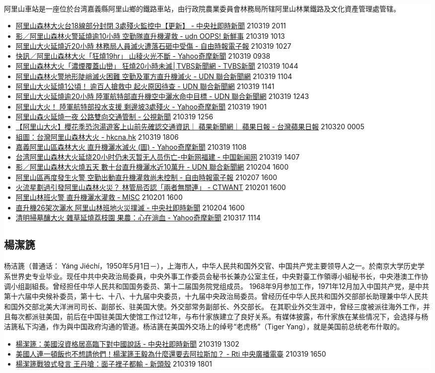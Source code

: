 阿里山車站是一座位於台湾嘉義縣阿里山鄉的鐵路車站，由行政院農業委員會林務局所辖阿里山林業鐵路及文化資產管理處管辖。
- [阿里山森林大火台18線部分封閉 3處殘火監控中【更新】 - 中央社即時新聞](https://www.cna.com.tw/news/firstnews/202103195004.aspx "阿里山森林大火台18線部分封閉 3處殘火監控中【更新】 - 中央社即時新聞") 210319 2011
- [影／阿里山森林火警延燒逾10小時 空勤隊直升機灌救 - udn OOPS! 新鮮事](https://udn.com/news/story/122052/5328802 "影／阿里山森林火警延燒逾10小時 空勤隊直升機灌救 - udn OOPS! 新鮮事") 210319 1013
- [阿里山大火延燒近20小時 林務局人員滅火遭落石砸中受傷 - 自由時報電子報](https://news.ltn.com.tw/news/society/breakingnews/3472012 "阿里山大火延燒近20小時 林務局人員滅火遭落石砸中受傷 - 自由時報電子報") 210319 1027
- [快訊／阿里山森林大火「狂燒19hr」 山稜火光不斷 - Yahoo奇摩新聞](https://tw.news.yahoo.com/%E5%BF%AB%E8%A8%8A-%E9%98%BF%E9%87%8C%E5%B1%B1%E6%A3%AE%E6%9E%97%E5%A4%A7%E7%81%AB-%E7%8B%82%E7%87%9219hr-%E5%B1%B1%E7%A8%9C%E7%81%AB%E5%85%89%E4%B8%8D%E6%96%B7-013800415.html "快訊／阿里山森林大火「狂燒19hr」 山稜火光不斷 - Yahoo奇摩新聞") 210319 0938
- [阿里山森林大火「濃煙覆蓋山巒」 狂燒20小時未滅│TVBS新聞網 - TVBS新聞](https://news.tvbs.com.tw/local/1479886 "阿里山森林大火「濃煙覆蓋山巒」 狂燒20小時未滅│TVBS新聞網 - TVBS新聞") 210319 1044
- [阿里山森林火警地形陡峭滅火困難 空勤及軍方直升機滅火 - UDN 聯合新聞網](https://udn.com/news/story/122052/5328912 "阿里山森林火警地形陡峭滅火困難 空勤及軍方直升機滅火 - UDN 聯合新聞網") 210319 1104
- [阿里山大火延燒1公頃！ 逾百人搶救中 起火原因待查 - UDN 聯合新聞網](https://udn.com/news/story/122052/5329022?from=udn-catebreaknews_ch2 "阿里山大火延燒1公頃！ 逾百人搶救中 起火原因待查 - UDN 聯合新聞網") 210319 1141
- [阿里山大火延燒逾20小時 陸軍航特部直升機空中灑水命中目標 - UDN 聯合新聞網](https://udn.com/news/story/122052/5329242?from=udn-catebreaknews_ch2 "阿里山大火延燒逾20小時 陸軍航特部直升機空中灑水命中目標 - UDN 聯合新聞網") 210319 1243
- [阿里山大火！ 陸軍航特部投水支援 剩邊坡3處殘火 - Yahoo奇摩新聞](https://tw.news.yahoo.com/%E9%98%BF%E9%87%8C%E5%B1%B1%E5%A4%A7%E7%81%AB-%E9%99%B8%E8%BB%8D%E8%88%AA%E7%89%B9%E9%83%A8%E6%8A%95%E6%B0%B4%E6%94%AF%E6%8F%B4-%E5%89%A9%E9%82%8A%E5%9D%A13%E8%99%95%E6%AE%98%E7%81%AB-110120280.html "阿里山大火！ 陸軍航特部投水支援 剩邊坡3處殘火 - Yahoo奇摩新聞") 210319 1901
- [阿里山森火延燒一夜 公路雙向交通管制 - 公視新聞](https://news.pts.org.tw/article/517902 "阿里山森火延燒一夜 公路雙向交通管制 - 公視新聞") 210319 1256
- [【阿里山大火】櫻花季恐泡湯遊客上山前先確認交通資訊｜ 蘋果新聞網｜ 蘋果日報 - 台灣蘋果日報](https://tw.appledaily.com/local/20210320/PZGY7KUFMJDJJCLFQ47H7QHC2M/ "【阿里山大火】櫻花季恐泡湯遊客上山前先確認交通資訊｜ 蘋果新聞網｜ 蘋果日報 - 台灣蘋果日報") 210320 0005
- [組圖：台灣阿里山森林大火 - hkcna.hk](http://www.hkcna.hk/content/2021/0319/886220.shtml "組圖：台灣阿里山森林大火 - hkcna.hk") 210319 1806
- [嘉義阿里山區森林大火 直升機灑水滅火 (圖) - Yahoo奇摩新聞](https://tw.news.yahoo.com/%E5%98%89%E7%BE%A9%E9%98%BF%E9%87%8C%E5%B1%B1%E5%8D%80%E6%A3%AE%E6%9E%97%E5%A4%A7%E7%81%AB-%E7%9B%B4%E5%8D%87%E6%A9%9F%E7%81%91%E6%B0%B4%E6%BB%85%E7%81%AB-%E5%9C%96-030818446.html "嘉義阿里山區森林大火 直升機灑水滅火 (圖) - Yahoo奇摩新聞") 210319 1108
- [台湾阿里山森林大火延烧20小时仍未灭暂无人员伤亡-中新网福建 - 中国新闻网](http://www.fj.chinanews.com/news/fj_zbgat/2021/2021-03-19/481788.html "台湾阿里山森林大火延烧20小时仍未灭暂无人员伤亡-中新网福建 - 中国新闻网") 210319 1407
- [影／阿里山森林大火燒五天 數十台直升機灑水近10萬升 - UDN 聯合新聞網](https://udn.com/news/story/7320/5231435 "影／阿里山森林大火燒五天 數十台直升機灑水近10萬升 - UDN 聯合新聞網") 210204 1600
- [阿里山區再度發生火警 空勤出動直升機灌救尚未控制 - 自由時報電子報](https://news.ltn.com.tw/news/society/breakingnews/3435208 "阿里山區再度發生火警 空勤出動直升機灌救尚未控制 - 自由時報電子報") 210207 1600
- [火流星劃過引發阿里山森林火災？ 林管局否認「兩者無關連」 - CTWANT](https://www.ctwant.com/article/99770 "火流星劃過引發阿里山森林火災？ 林管局否認「兩者無關連」 - CTWANT") 210201 1600
- [阿里山林班火警 直升機灑水灌救 - MISC](https://udn.com/news/story/7320/5221740 "阿里山林班火警 直升機灑水灌救 - MISC") 210201 1600
- [直升機26架次灑水 阿里山林班地火災撲滅 - 中央社即時新聞](https://www.cna.com.tw/news/asoc/202102040117.aspx "直升機26架次灑水 阿里山林班地火災撲滅 - 中央社即時新聞") 210204 1600
- [清明掃墓釀大火 雜草延燒荔枝園 果農：心在淌血 - Yahoo奇摩新聞](https://tw.news.yahoo.com/%E6%B8%85%E6%98%8E%E6%8E%83%E5%A2%93%E9%87%80%E5%A4%A7%E7%81%AB-%E9%9B%9C%E8%8D%89%E5%BB%B6%E7%87%92%E8%8D%94%E6%9E%9D%E5%9C%92-%E6%9E%9C%E8%BE%B2-%E5%BF%83%E5%9C%A8%E6%B7%8C%E8%A1%80-031429066.html "清明掃墓釀大火 雜草延燒荔枝園 果農：心在淌血 - Yahoo奇摩新聞") 210317 1114

## 楊潔篪

杨洁篪（普通话： Yáng Jiéchí，1950年5月1日－），上海市人，中华人民共和国外交官、中国共产党主要领导人之一。於南京大学历史学系世界史专业毕业。现任中共中央政治局委員，中央外事工作委员会秘书长兼办公室主任，中央對臺工作領導小組秘书长，中央港澳工作协调小组副組長。曾经担任中华人民共和国国务委员、第十二届国务院党组成员。
1968年9月参加工作，1971年12月加入中国共产党，是中共第十六届中央候补委员，第十七、十八、十九届中央委员，十九届中央政治局委员。曾经历任中华人民共和国外交部部长助理兼中华人民共和国外交部北美大洋洲司司长、副部长、驻美国大使。外交部常务副部长、外交部长。
在其职业外交生涯中，曾经三度被派往海外工作，并且每次都派驻美国，前后在中国驻美国大使馆工作过12年，与布什家族建立了良好关系。有媒体披露，布什家族在某些情况下，会选择与杨洁篪私下沟通，作为與中国政府沟通的管道。杨洁篪在美国外交场上的绰号“老虎杨”（Tiger Yang），就是美国前总统老布什取的。
- [楊潔篪：美國沒資格居高臨下對中國說話 - 中央社即時新聞](https://www.cna.com.tw/news/aopl/202103190093.aspx "楊潔篪：美國沒資格居高臨下對中國說話 - 中央社即時新聞") 210319 1302
- [美國人連一頓飯也不想請他們！楊潔篪王毅為什麼還要去阿拉斯加？ - Rti 中央廣播電臺](https://www.rti.org.tw/news/view/id/2094673 "美國人連一頓飯也不想請他們！楊潔篪王毅為什麼還要去阿拉斯加？ - Rti 中央廣播電臺") 210319 1650
- [楊潔篪戰狼式發言 王丹嗆：面子裡子都輸 - 新頭殼](https://newtalk.tw/news/view/2021-03-19/551502 "楊潔篪戰狼式發言 王丹嗆：面子裡子都輸 - 新頭殼") 210319 1801